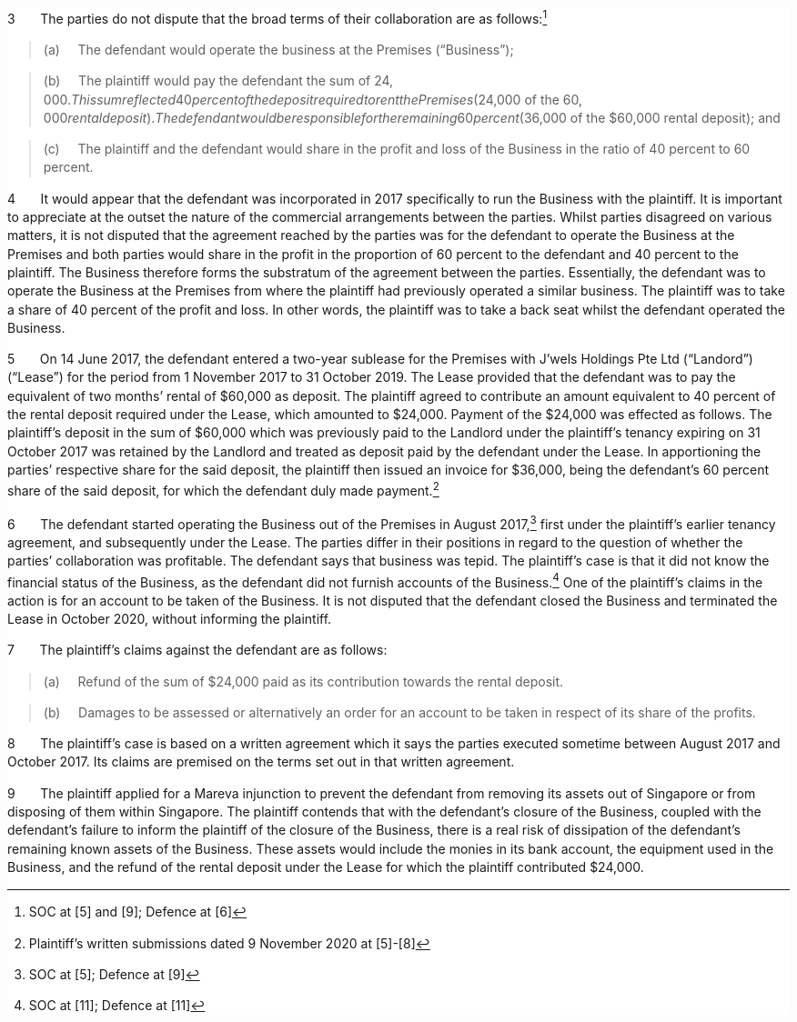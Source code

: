 3       The parties do not dispute that the broad terms of their collaboration are as follows:[^2]

> (a)     The defendant would operate the business at the Premises (“Business”);

> (b)     The plaintiff would pay the defendant the sum of $24,000. This sum reflected 40 percent of the deposit required to rent the Premises ($24,000 of the $60,000 rental deposit). The defendant would be responsible for the remaining 60 percent ($36,000 of the $60,000 rental deposit); and

> (c)     The plaintiff and the defendant would share in the profit and loss of the Business in the ratio of 40 percent to 60 percent.

4       It would appear that the defendant was incorporated in 2017 specifically to run the Business with the plaintiff. It is important to appreciate at the outset the nature of the commercial arrangements between the parties. Whilst parties disagreed on various matters, it is not disputed that the agreement reached by the parties was for the defendant to operate the Business at the Premises and both parties would share in the profit in the proportion of 60 percent to the defendant and 40 percent to the plaintiff. The Business therefore forms the substratum of the agreement between the parties. Essentially, the defendant was to operate the Business at the Premises from where the plaintiff had previously operated a similar business. The plaintiff was to take a share of 40 percent of the profit and loss. In other words, the plaintiff was to take a back seat whilst the defendant operated the Business.

5       On 14 June 2017, the defendant entered a two-year sublease for the Premises with J’wels Holdings Pte Ltd (“Landord”) (“Lease”) for the period from 1 November 2017 to 31 October 2019. The Lease provided that the defendant was to pay the equivalent of two months’ rental of $60,000 as deposit. The plaintiff agreed to contribute an amount equivalent to 40 percent of the rental deposit required under the Lease, which amounted to $24,000. Payment of the $24,000 was effected as follows. The plaintiff’s deposit in the sum of $60,000 which was previously paid to the Landlord under the plaintiff’s tenancy expiring on 31 October 2017 was retained by the Landlord and treated as deposit paid by the defendant under the Lease. In apportioning the parties’ respective share for the said deposit, the plaintiff then issued an invoice for $36,000, being the defendant’s 60 percent share of the said deposit, for which the defendant duly made payment.[^3]

6       The defendant started operating the Business out of the Premises in August 2017,[^4] first under the plaintiff’s earlier tenancy agreement, and subsequently under the Lease. The parties differ in their positions in regard to the question of whether the parties’ collaboration was profitable. The defendant says that business was tepid. The plaintiff’s case is that it did not know the financial status of the Business, as the defendant did not furnish accounts of the Business.[^5] One of the plaintiff’s claims in the action is for an account to be taken of the Business. It is not disputed that the defendant closed the Business and terminated the Lease in October 2020, without informing the plaintiff.

7       The plaintiff’s claims against the defendant are as follows:

> (a)     Refund of the sum of $24,000 paid as its contribution towards the rental deposit.

> (b)     Damages to be assessed or alternatively an order for an account to be taken in respect of its share of the profits.

8       The plaintiff’s case is based on a written agreement which it says the parties executed sometime between August 2017 and October 2017. Its claims are premised on the terms set out in that written agreement.

9       The plaintiff applied for a Mareva injunction to prevent the defendant from removing its assets out of Singapore or from disposing of them within Singapore. The plaintiff contends that with the defendant’s closure of the Business, coupled with the defendant’s failure to inform the plaintiff of the closure of the Business, there is a real risk of dissipation of the defendant’s remaining known assets of the Business. These assets would include the monies in its bank account, the equipment used in the Business, and the refund of the rental deposit under the Lease for which the plaintiff contributed $24,000.


[^1]: Statement of Claim (Amendment No. 1) (“SOC”) at \[4\]; Defence (Amendment No. 1) (“Defence”) at \[3\]
[^2]: SOC at \[5\] and \[9\]; Defence at \[6\]
[^3]: Plaintiff’s written submissions dated 9 November 2020 at \[5\]-\[8\]
[^4]: SOC at \[5\]; Defence at \[9\]
[^5]: SOC at \[11\]; Defence at \[11\]
[^6]: Defence at \[11\].